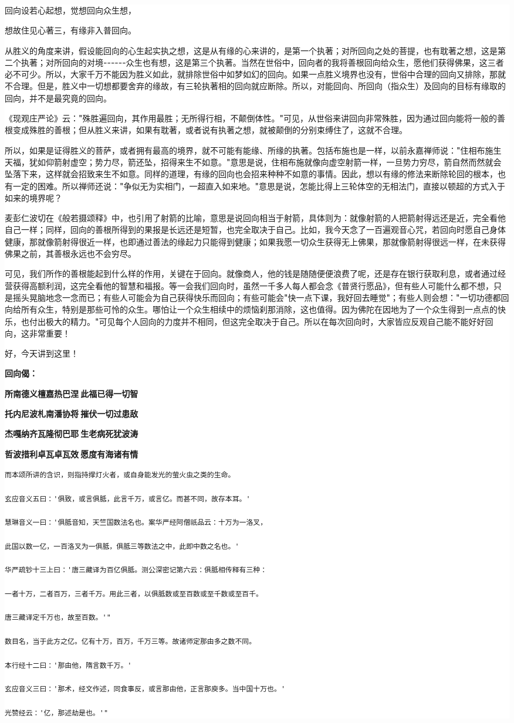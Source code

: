 回向设若心起想，觉想回向众生想，

想故住见心著三，有缘非入普回向。

从胜义的角度来讲，假设能回向的心生起实执之想，这是从有缘的心来讲的，是第一个执著；对所回向之处的菩提，也有耽著之想，这是第二个执著；对所回向的对境------众生也有想，这是第三个执著。当然在世俗中，回向者的我将善根回向给众生，愿他们获得佛果，这三者必不可少。所以，大家千万不能因为胜义如此，就排除世俗中如梦如幻的回向。如果一点胜义境界也没有，世俗中合理的回向又排除，那就不合理。但是，胜义中一切想都要舍弃的缘故，有三轮执著相的回向就应断除。所以，对能回向、所回向（指众生）及回向的目标有缘取的回向，并不是最究竟的回向。

《现观庄严论》云："殊胜遍回向，其作用最胜；无所得行相，不颠倒体性。"可见，从世俗来讲回向非常殊胜，因为通过回向能将一般的善根变成殊胜的善根；但从胜义来讲，如果有耽著，或者说有执著之想，就被颠倒的分别束缚住了，这就不合理。

所以，如果是证得胜义的菩萨，或者拥有最高的境界，就不可能有能缘、所缘的执著。包括布施也是一样，以前永嘉禅师说："住相布施生天福，犹如仰箭射虚空；势力尽，箭还坠，招得来生不如意。"意思是说，住相布施就像向虚空射箭一样，一旦势力穷尽，箭自然而然就会坠落下来，这样就会招致来生不如意。同样的道理，有缘的回向也会招来种种不如意的事情。因此，想以有缘的修法来断除轮回的根本，也有一定的困难。所以禅师还说："争似无为实相门，一超直入如来地。"意思是说，怎能比得上三轮体空的无相法门，直接以顿超的方式入于如来的境界呢？

麦彭仁波切在《般若摄颂释》中，也引用了射箭的比喻，意思是说回向相当于射箭，具体则为：就像射箭的人把箭射得远还是近，完全看他自己一样；同样，回向的善根所得到的果报是长远还是短暂，也完全取决于自己。比如，我今天念了一百遍观音心咒，若回向时愿自己身体健康，那就像箭射得很近一样，也即通过善法的缘起力只能得到健康；如果我愿一切众生获得无上佛果，那就像箭射得很远一样，在未获得佛果之前，其善根永远也不会穷尽。

可见，我们所作的善根能起到什么样的作用，关键在于回向。就像商人，他的钱是随随便便浪费了呢，还是存在银行获取利息，或者通过经营获得高额利润，这完全看他的智慧和福报。等一会我们回向时，虽然一千多人每人都会念《普贤行愿品》，但有些人可能什么都不想，只是摇头晃脑地念一念而已；有些人可能会为自己获得快乐而回向；有些可能会"快一点下课，我好回去睡觉"；有些人则会想："一切功德都回向给所有众生，特别是那些可怜的众生。哪怕让一个众生相续中的烦恼刹那消除，这也值得。因为佛陀在因地为了一个众生得到一点点的快乐，也付出极大的精力。"可见每个人回向的力度并不相同，但这完全取决于自己。所以在每次回向时，大家皆应反观自己能不能好好回向，这非常重要！

好，今天讲到这里！

**回向偈：**

**所南德义檀嘉热巴涅 此福已得一切智**

**托内尼波札南潘协将 摧伏一切过患敌**

**杰嘎纳齐瓦隆彻巴耶 生老病死犹波涛**

**哲波措利卓瓦卓瓦效 愿度有海诸有情**

```text
而本颂所讲的含识，则指持撑灯火者，或自身能发光的萤火虫之类的生命。

玄应音义五曰：'俱致，或言俱胝，此言千万，或言亿。而甚不同，故存本耳。'

慧琳音义一曰：'俱胝音知，天竺国数法名也。案华严经阿僧祇品云：十万为一洛叉，

此国以数一亿，一百洛叉为一俱胝，俱胝三等数法之中，此即中数之名也。'

华严疏钞十三上曰：'唐三藏译为百亿俱胝。测公深密记第六云：俱胝相传释有三种：

一者十万，二者百万，三者千万。用此三者，以俱胝数或至百数或至千数或至百千。

唐三藏译定千万也，故至百数。'"

数目名，当于此方之亿。亿有十万，百万，千万三等。故诸师定那由多之数不同。

本行经十二曰：'那由他，隋言数千万。'

玄应音义三曰：'那术，经文作述，同食事反，或言那由他，正言那庾多。当中国十万也。'

光赞经云：'亿，那述劫是也。'"
```

